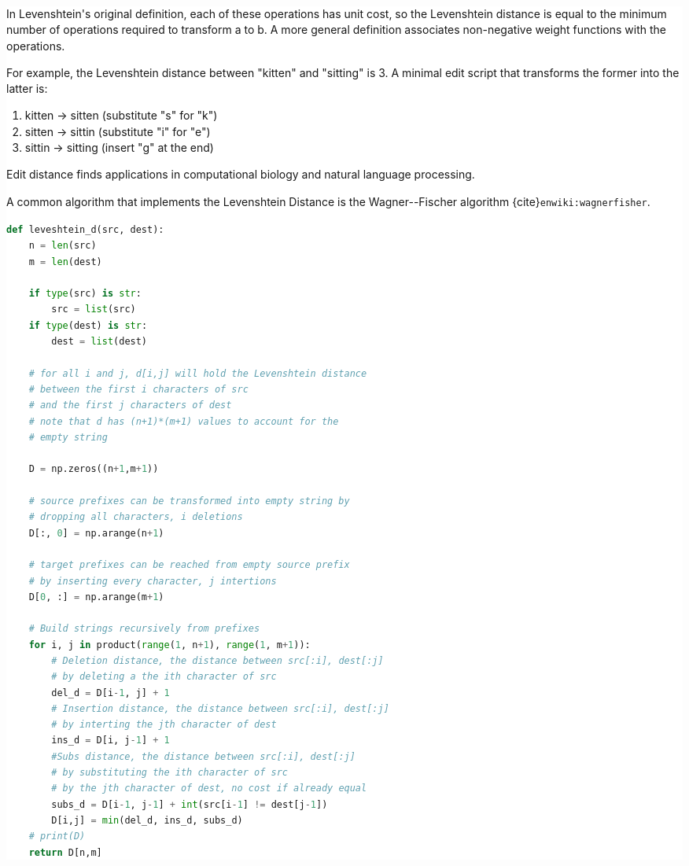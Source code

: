 In Levenshtein\'s original definition, each of these operations has unit cost, so the Levenshtein distance is equal to the minimum number of operations required to transform a to b. A more general definition associates non-negative weight functions with the operations.

For example, the Levenshtein distance between \"kitten\" and \"sitting\" is 3. A minimal edit script that transforms the former into the latter is:

1.  kitten → sitten (substitute \"s\" for \"k\")
2.  sitten → sittin (substitute \"i\" for \"e\")
3.  sittin → sitting (insert \"g\" at the end)

Edit distance finds applications in computational biology and natural language processing.

A common algorithm that implements the Levenshtein Distance is the Wagner--Fischer algorithm {cite}`enwiki:wagnerfisher`.

``` python
def leveshtein_d(src, dest):
    n = len(src)
    m = len(dest)

    if type(src) is str:
        src = list(src)
    if type(dest) is str:
        dest = list(dest)

    # for all i and j, d[i,j] will hold the Levenshtein distance
    # between the first i characters of src
    # and the first j characters of dest
    # note that d has (n+1)*(m+1) values to account for the
    # empty string

    D = np.zeros((n+1,m+1))

    # source prefixes can be transformed into empty string by
    # dropping all characters, i deletions
    D[:, 0] = np.arange(n+1)

    # target prefixes can be reached from empty source prefix
    # by inserting every character, j intertions
    D[0, :] = np.arange(m+1)

    # Build strings recursively from prefixes
    for i, j in product(range(1, n+1), range(1, m+1)):
        # Deletion distance, the distance between src[:i], dest[:j]
        # by deleting a the ith character of src
        del_d = D[i-1, j] + 1
        # Insertion distance, the distance between src[:i], dest[:j]
        # by interting the jth character of dest
        ins_d = D[i, j-1] + 1
        #Subs distance, the distance between src[:i], dest[:j]
        # by substituting the ith character of src
        # by the jth character of dest, no cost if already equal
        subs_d = D[i-1, j-1] + int(src[i-1] != dest[j-1])
        D[i,j] = min(del_d, ins_d, subs_d)
    # print(D)
    return D[n,m]
```
